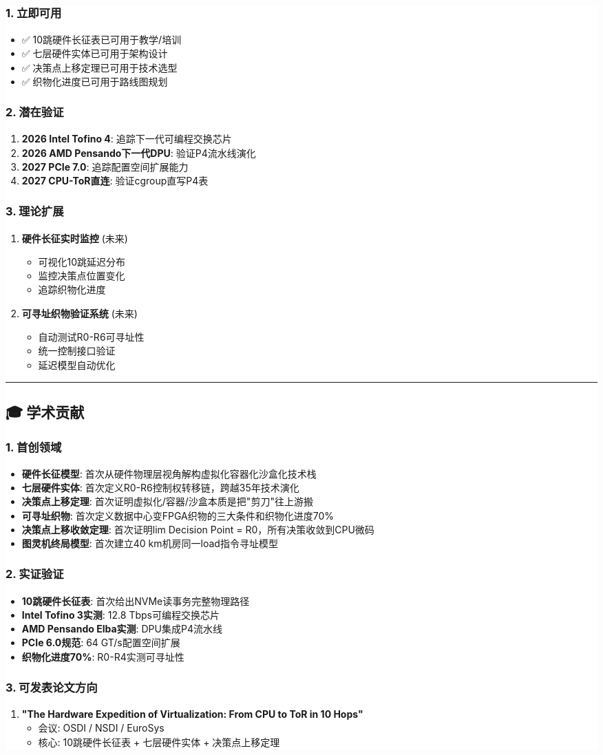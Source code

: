 ### 1. 立即可用

- ✅ 10跳硬件长征表已可用于教学/培训
- ✅ 七层硬件实体已可用于架构设计
- ✅ 决策点上移定理已可用于技术选型
- ✅ 织物化进度已可用于路线图规划

### 2. 潜在验证

1. **2026 Intel Tofino 4**: 追踪下一代可编程交换芯片
2. **2026 AMD Pensando下一代DPU**: 验证P4流水线演化
3. **2027 PCIe 7.0**: 追踪配置空间扩展能力
4. **2027 CPU-ToR直连**: 验证cgroup直写P4表

### 3. 理论扩展

1. **硬件长征实时监控** (未来)
   - 可视化10跳延迟分布
   - 监控决策点位置变化
   - 追踪织物化进度

2. **可寻址织物验证系统** (未来)
   - 自动测试R0-R6可寻址性
   - 统一控制接口验证
   - 延迟模型自动优化

---

## 🎓 学术贡献

### 1. 首创领域

- **硬件长征模型**: 首次从硬件物理层视角解构虚拟化容器化沙盒化技术栈
- **七层硬件实体**: 首次定义R0-R6控制权转移链，跨越35年技术演化
- **决策点上移定理**: 首次证明虚拟化/容器/沙盒本质是把"剪刀"往上游搬
- **可寻址织物**: 首次定义数据中心变FPGA织物的三大条件和织物化进度70%
- **决策点上移收敛定理**: 首次证明lim Decision Point = R0，所有决策收敛到CPU微码
- **图灵机终局模型**: 首次建立40 km机房同一load指令寻址模型

### 2. 实证验证

- **10跳硬件长征表**: 首次给出NVMe读事务完整物理路径
- **Intel Tofino 3实测**: 12.8 Tbps可编程交换芯片
- **AMD Pensando Elba实测**: DPU集成P4流水线
- **PCIe 6.0规范**: 64 GT/s配置空间扩展
- **织物化进度70%**: R0-R4实测可寻址性

### 3. 可发表论文方向

1. **"The Hardware Expedition of Virtualization: From CPU to ToR in 10 Hops"**
   - 会议: OSDI / NSDI / EuroSys
   - 核心: 10跳硬件长征表 + 七层硬件实体 + 决策点上移定理
